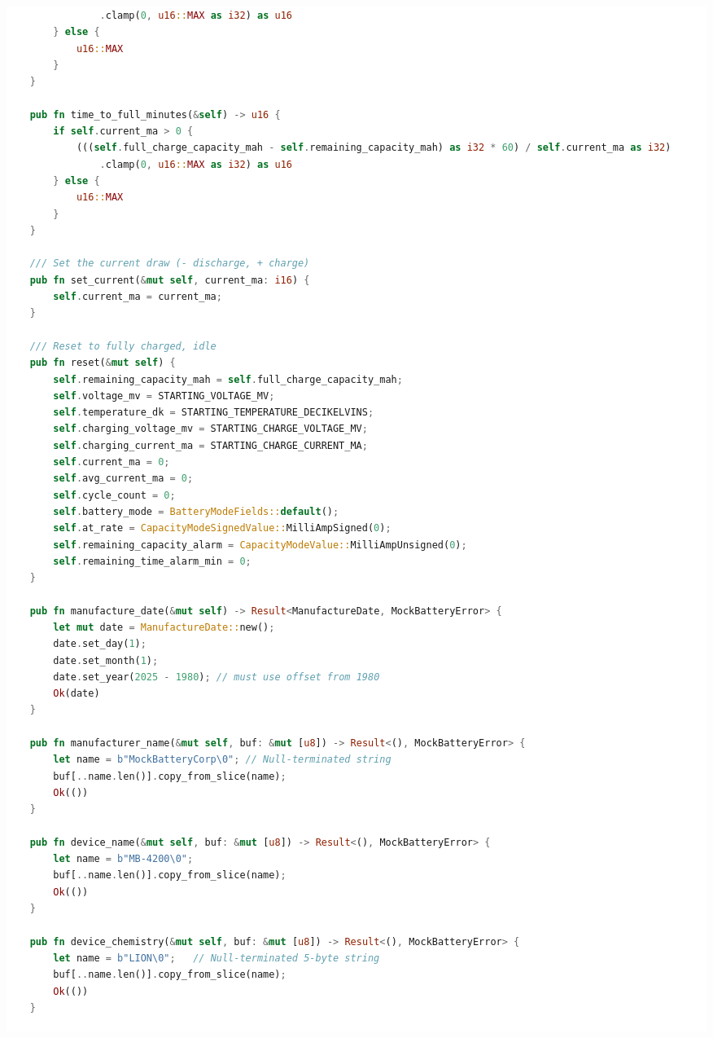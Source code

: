 ```rust
                .clamp(0, u16::MAX as i32) as u16
        } else {
            u16::MAX
        }
    }

    pub fn time_to_full_minutes(&self) -> u16 {
        if self.current_ma > 0 {
            (((self.full_charge_capacity_mah - self.remaining_capacity_mah) as i32 * 60) / self.current_ma as i32)
                .clamp(0, u16::MAX as i32) as u16
        } else {
            u16::MAX
        }
    }    

    /// Set the current draw (- discharge, + charge)
    pub fn set_current(&mut self, current_ma: i16) {
        self.current_ma = current_ma;
    }

    /// Reset to fully charged, idle
    pub fn reset(&mut self) {
        self.remaining_capacity_mah = self.full_charge_capacity_mah;
        self.voltage_mv = STARTING_VOLTAGE_MV;
        self.temperature_dk = STARTING_TEMPERATURE_DECIKELVINS;
        self.charging_voltage_mv = STARTING_CHARGE_VOLTAGE_MV;
        self.charging_current_ma = STARTING_CHARGE_CURRENT_MA;
        self.current_ma = 0;
        self.avg_current_ma = 0;
        self.cycle_count = 0;
        self.battery_mode = BatteryModeFields::default();
        self.at_rate = CapacityModeSignedValue::MilliAmpSigned(0);
        self.remaining_capacity_alarm = CapacityModeValue::MilliAmpUnsigned(0);
        self.remaining_time_alarm_min = 0;
    }

    pub fn manufacture_date(&mut self) -> Result<ManufactureDate, MockBatteryError> {
        let mut date = ManufactureDate::new();
        date.set_day(1);
        date.set_month(1);
        date.set_year(2025 - 1980); // must use offset from 1980   
        Ok(date)     
    }

    pub fn manufacturer_name(&mut self, buf: &mut [u8]) -> Result<(), MockBatteryError> {
        let name = b"MockBatteryCorp\0"; // Null-terminated string
        buf[..name.len()].copy_from_slice(name);
        Ok(())
    } 

    pub fn device_name(&mut self, buf: &mut [u8]) -> Result<(), MockBatteryError> {
        let name = b"MB-4200\0";
        buf[..name.len()].copy_from_slice(name);
        Ok(())
    }    

    pub fn device_chemistry(&mut self, buf: &mut [u8]) -> Result<(), MockBatteryError> {
        let name = b"LION\0";   // Null-terminated 5-byte string
        buf[..name.len()].copy_from_slice(name);
        Ok(())
    }
    
```